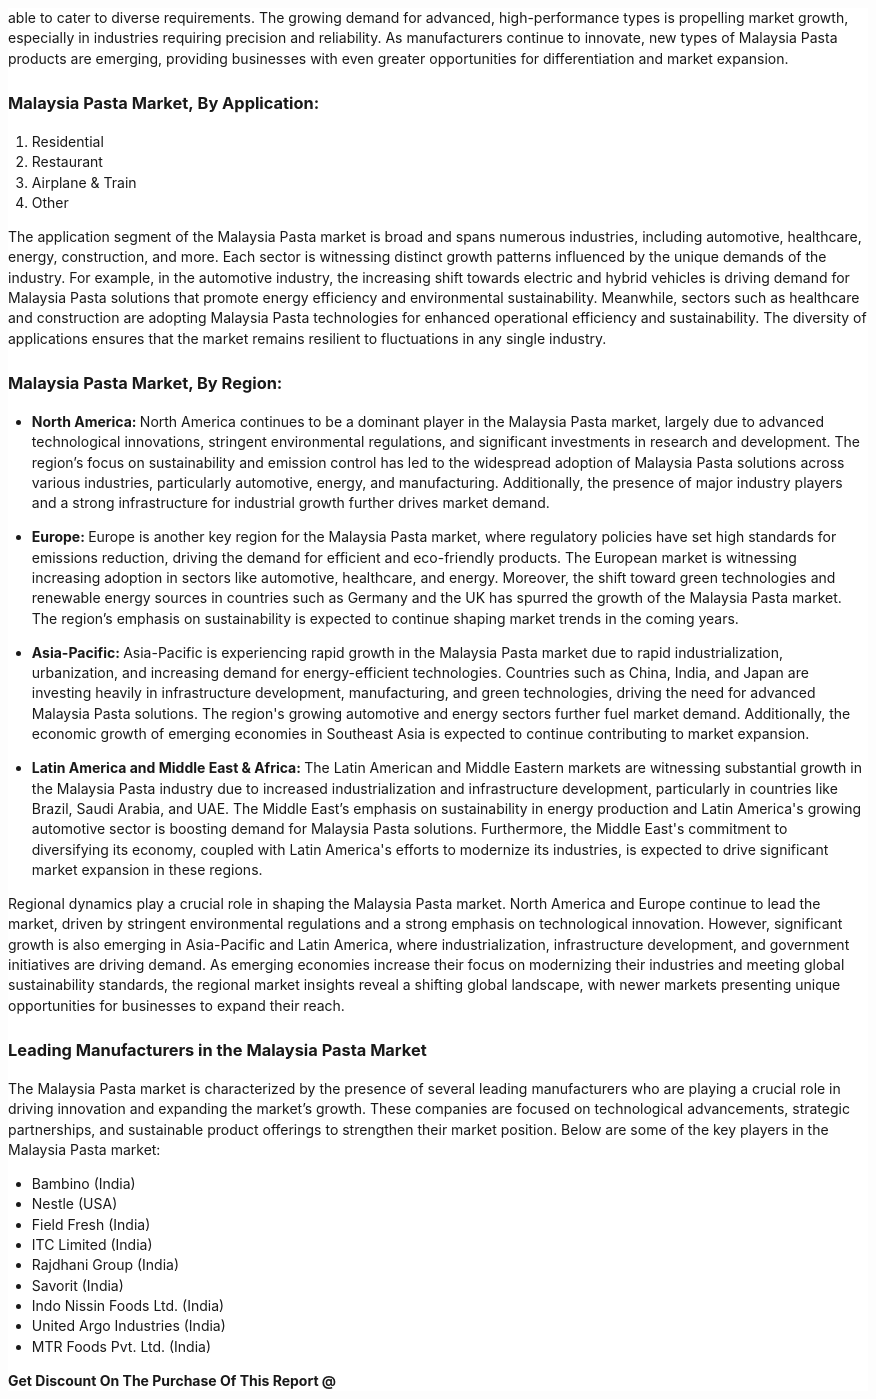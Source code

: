 able to cater to diverse requirements. The growing demand for advanced, high-performance types is propelling market growth, especially in industries requiring precision and reliability. As manufacturers continue to innovate, new types of Malaysia Pasta products are emerging, providing businesses with even greater opportunities for differentiation and market expansion.</p><h3>Malaysia Pasta Market,&nbsp;By Application:</h3><ol><li>Residential<li> Restaurant<li> Airplane & Train<li> Other</li></ol><p>The application segment of the Malaysia Pasta market is broad and spans numerous industries, including automotive, healthcare, energy, construction, and more. Each sector is witnessing distinct growth patterns influenced by the unique demands of the industry. For example, in the automotive industry, the increasing shift towards electric and hybrid vehicles is driving demand for Malaysia Pasta solutions that promote energy efficiency and environmental sustainability. Meanwhile, sectors such as healthcare and construction are adopting Malaysia Pasta technologies for enhanced operational efficiency and sustainability. The diversity of applications ensures that the market remains resilient to fluctuations in any single industry.</p><h3>Malaysia Pasta Market, By Region:</h3><ul><li><p><strong>North America:&nbsp;</strong>North America continues to be a dominant player in the Malaysia Pasta market, largely due to advanced technological innovations, stringent environmental regulations, and significant investments in research and development. The region&rsquo;s focus on sustainability and emission control has led to the widespread adoption of Malaysia Pasta solutions across various industries, particularly automotive, energy, and manufacturing. Additionally, the presence of major industry players and a strong infrastructure for industrial growth further drives market demand.</p></li><li><p><strong><strong>Europe:&nbsp;</strong></strong>Europe is another key region for the Malaysia Pasta market, where regulatory policies have set high standards for emissions reduction, driving the demand for efficient and eco-friendly products. The European market is witnessing increasing adoption in sectors like automotive, healthcare, and energy. Moreover, the shift toward green technologies and renewable energy sources in countries such as Germany and the UK has spurred the growth of the Malaysia Pasta market. The region&rsquo;s emphasis on sustainability is expected to continue shaping market trends in the coming years.</p></li><li><p><strong><strong>Asia-Pacific:&nbsp;</strong></strong>Asia-Pacific is experiencing rapid growth in the Malaysia Pasta market due to rapid industrialization, urbanization, and increasing demand for energy-efficient technologies. Countries such as China, India, and Japan are investing heavily in infrastructure development, manufacturing, and green technologies, driving the need for advanced Malaysia Pasta solutions. The region's growing automotive and energy sectors further fuel market demand. Additionally, the economic growth of emerging economies in Southeast Asia is expected to continue contributing to market expansion.</p></li><li><p><strong><strong>Latin America and Middle East &amp; Africa:&nbsp;</strong></strong>The Latin American and Middle Eastern markets are witnessing substantial growth in the Malaysia Pasta industry due to increased industrialization and infrastructure development, particularly in countries like Brazil, Saudi Arabia, and UAE. The Middle East&rsquo;s emphasis on sustainability in energy production and Latin America's growing automotive sector is boosting demand for Malaysia Pasta solutions. Furthermore, the Middle East's commitment to diversifying its economy, coupled with Latin America's efforts to modernize its industries, is expected to drive significant market expansion in these regions.</p></li></ul><p>Regional dynamics play a crucial role in shaping the Malaysia Pasta market. North America and Europe continue to lead the market, driven by stringent environmental regulations and a strong emphasis on technological innovation. However, significant growth is also emerging in Asia-Pacific and Latin America, where industrialization, infrastructure development, and government initiatives are driving demand. As emerging economies increase their focus on modernizing their industries and meeting global sustainability standards, the regional market insights reveal a shifting global landscape, with newer markets presenting unique opportunities for businesses to expand their reach.</p><h3><strong>Leading Manufacturers in the Malaysia Pasta Market</strong></h3><p>The Malaysia Pasta market is characterized by the presence of several leading manufacturers who are playing a crucial role in driving innovation and expanding the market&rsquo;s growth. These companies are focused on technological advancements, strategic partnerships, and sustainable product offerings to strengthen their market position. Below are some of the key players in the Malaysia Pasta market:</p></div><div class="article-main__content" data-test-id="publishing-text-block"><ul><li><span class="">Bambino (India)<li> Nestle (USA)<li> Field Fresh (India)<li> ITC Limited (India)<li> Rajdhani Group (India)<li> Savorit (India)<li> Indo Nissin Foods Ltd. (India)<li> United Argo Industries (India)<li> MTR Foods Pvt. Ltd. (India)</span></li></ul></div><div class="article-main__content" data-test-id="publishing-text-block"><p><span class="font-[700]"><strong>Get Discount On The Purchase Of This Report @</strong>
